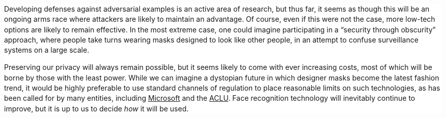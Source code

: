 Developing defenses against adversarial examples is an active area of research, but thus far, it seems as though this will be an ongoing arms race where attackers are likely to maintain an advantage. Of course, even if this were not the case, more low-tech options are likely to remain effective. In the most extreme case, one could imagine participating in a “security through obscurity” approach, where people take turns wearing masks designed to look like other people, in an attempt to confuse surveillance systems on a large scale.

Preserving our privacy will always remain possible, but it seems likely to come with ever increasing costs, most of which will be borne by those with the least power. While we can imagine a dystopian future in which designer masks become the latest fashion trend, it would be highly preferable to use standard channels of regulation to place reasonable limits on such technologies, as has been called for by many entities, including [Microsoft](https://blogs.microsoft.com/on-the-issues/2018/12/06/facial-recognition-its-time-for-action/) and the [ACLU](https://www.aclu.org/blog/privacy-technology/surveillance-technologies/amazons-face-recognition-falsely-matched-28). Face recognition technology will inevitably continue to improve, but it is up to us to decide _how_ it will be used.